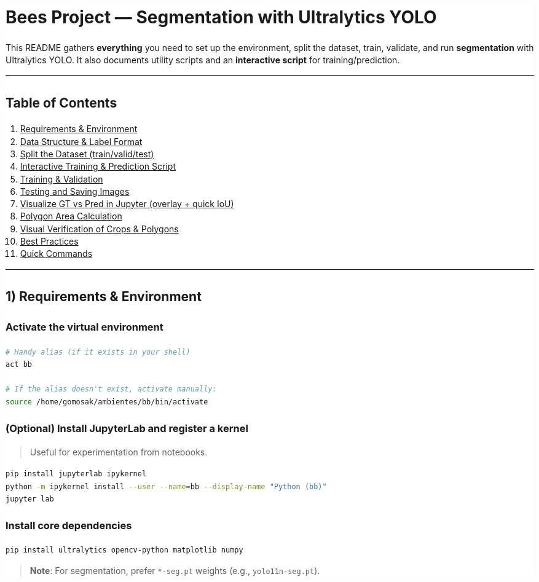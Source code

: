 # Bees Project — Segmentation with Ultralytics YOLO

This README gathers **everything** you need to set up the environment, split the dataset, train, validate, and run **segmentation** with Ultralytics YOLO. It also documents utility scripts and an **interactive script** for training/prediction.

---

## Table of Contents

1. [Requirements & Environment](#1-requirements--environment)
2. [Data Structure & Label Format](#2-data-structure--label-format)
3. [Split the Dataset (train/valid/test)](#3-split-the-dataset-trainvalidtest)
4. [Interactive Training & Prediction Script](#4-interactive-training--prediction-script)
5. [Training & Validation](#5-training--validation)
6. [Testing and Saving Images](#6-testing-and-saving-images)
7. [Visualize GT vs Pred in Jupyter (overlay + quick IoU)](#7-visualize-gt-vs-pred-in-jupyter-overlay--quick-iou)
8. [Polygon Area Calculation](#8-polygon-area-calculation)
9. [Visual Verification of Crops & Polygons](#9-visual-verification-of-crops--polygons)
10. [Best Practices](#10-best-practices)
11. [Quick Commands](#11-quick-commands)

---

## 1) Requirements & Environment

### Activate the virtual environment
```bash
# Handy alias (if it exists in your shell)
act bb

# If the alias doesn't exist, activate manually:
source /home/gomosak/ambientes/bb/bin/activate
```

### (Optional) Install JupyterLab and register a kernel
> Useful for experimentation from notebooks.
```bash
pip install jupyterlab ipykernel
python -m ipykernel install --user --name=bb --display-name "Python (bb)"
jupyter lab
```

### Install core dependencies
```bash
pip install ultralytics opencv-python matplotlib numpy
```

> **Note**: For segmentation, prefer `*-seg.pt` weights (e.g., `yolo11n-seg.pt`).
